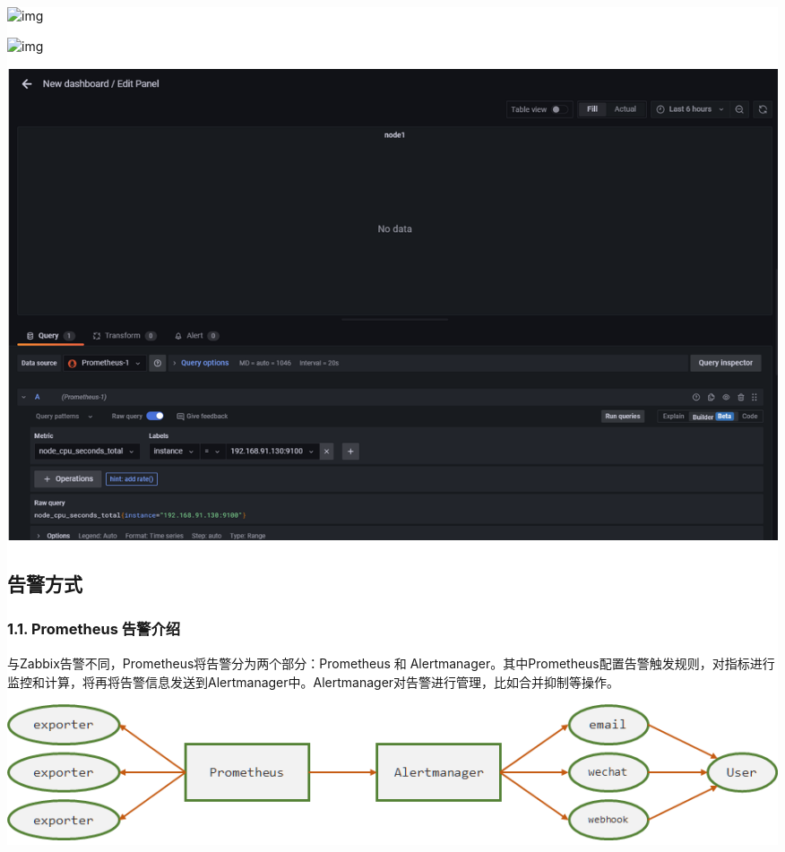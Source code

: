 

![img](https://gitee.com/youngfit/typora/raw/master/images/image-20211027100631382.png)



![img](https://gitee.com/youngfit/typora/raw/master/images/image-20211027101141842.png)

![img](assets/Prometheus企业级监控/1656407940490-bbcf68e6-55d4-403a-b905-f16a5f1c0e3e.png)

## 告警方式



### 1.1. Prometheus 告警介绍



与Zabbix告警不同，Prometheus将告警分为两个部分：Prometheus 和 Alertmanager。其中Prometheus配置告警触发规则，对指标进行监控和计算，将再将告警信息发送到Alertmanager中。Alertmanager对告警进行管理，比如合并抑制等操作。



![img](assets/Prometheus企业级监控/1603005650458-d421af20-543a-4587-b017-f4521f1418cb.png)
